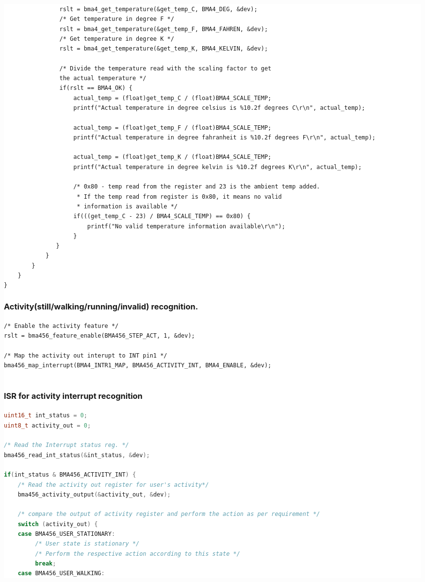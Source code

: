 ```
                rslt = bma4_get_temperature(&get_temp_C, BMA4_DEG, &dev);
                /* Get temperature in degree F */
                rslt = bma4_get_temperature(&get_temp_F, BMA4_FAHREN, &dev);
                /* Get temperature in degree K */
                rslt = bma4_get_temperature(&get_temp_K, BMA4_KELVIN, &dev);
            
                /* Divide the temperature read with the scaling factor to get 
                the actual temperature */
                if(rslt == BMA4_OK) {
                    actual_temp = (float)get_temp_C / (float)BMA4_SCALE_TEMP;
                    printf("Actual temperature in degree celsius is %10.2f degrees C\r\n", actual_temp);
                    
                    actual_temp = (float)get_temp_F / (float)BMA4_SCALE_TEMP;
                    printf("Actual temperature in degree fahranheit is %10.2f degrees F\r\n", actual_temp);
                    
                    actual_temp = (float)get_temp_K / (float)BMA4_SCALE_TEMP;
                    printf("Actual temperature in degree kelvin is %10.2f degrees K\r\n", actual_temp);
                    
                    /* 0x80 - temp read from the register and 23 is the ambient temp added.
                     * If the temp read from register is 0x80, it means no valid
                     * information is available */
                    if(((get_temp_C - 23) / BMA4_SCALE_TEMP) == 0x80) {
                        printf("No valid temperature information available\r\n");
                    }
               }
            }                
        }
    }
}
```
### Activity(still/walking/running/invalid) recognition.

``` 
/* Enable the activity feature */
rslt = bma456_feature_enable(BMA456_STEP_ACT, 1, &dev);

/* Map the activity out interupt to INT pin1 */
bma456_map_interrupt(BMA4_INTR1_MAP, BMA456_ACTIVITY_INT, BMA4_ENABLE, &dev);
    
```
### ISR for activity interrupt recognition

``` c
uint16_t int_status = 0;
uint8_t activity_out = 0;
 
/* Read the Interrupt status reg. */
bma456_read_int_status(&int_status, &dev);

if(int_status & BMA456_ACTIVITY_INT) {  
    /* Read the activity out register for user's activity*/
    bma456_activity_output(&activity_out, &dev);
    
    /* compare the output of activity register and perform the action as per requirement */
    switch (activity_out) {
    case BMA456_USER_STATIONARY:
         /* User state is stationary */
         /* Perform the respective action according to this state */
         break;
    case BMA456_USER_WALKING:
```